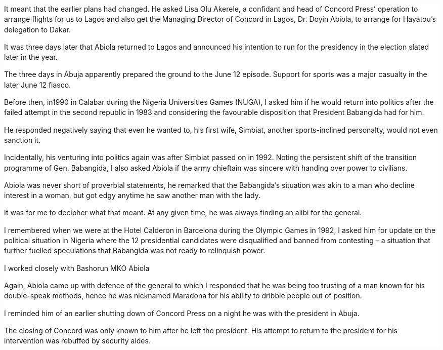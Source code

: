 
It meant that the earlier plans had changed. He asked Lisa Olu Akerele, a confidant and head of Concord Press’ operation to arrange flights for us to Lagos and also get the Managing Director of Concord in Lagos, Dr. Doyin Abiola, to arrange for Hayatou’s delegation to Dakar.



It was three days later that Abiola returned to Lagos and announced his intention to run for the presidency in the election slated later in the year.



The three days in Abuja apparently prepared the ground to the June 12 episode. Support for sports was a major casualty in the later June 12 fiasco.



Before then, in1990 in Calabar during the Nigeria Universities Games (NUGA), I asked him if he would return into politics after the failed attempt in the second republic in 1983 and considering the favourable disposition that President Babangida had for him.



He responded negatively saying that even he wanted to, his first wife, Simbiat, another sports-inclined personalty, would not even sanction it.



Incidentally, his venturing into politics again was after Simbiat passed on in 1992. Noting the persistent shift of the transition programme of Gen. Babangida, I  also asked Abiola if the army chieftain was sincere with handing over power to civilians.



Abiola was never short of proverbial statements, he remarked that the Babangida’s situation was akin to a man who  decline interest in a woman, but got edgy anytime he saw another man with the lady.



It was for me to decipher what that meant. At any given time, he was always finding an alibi for the general.



I remembered when we were at the Hotel Calderon in Barcelona during the Olympic Games in 1992, I asked him for update on the political situation in Nigeria where the 12 presidential candidates were disqualified and banned from contesting – a situation that further fuelled speculations that Babangida was not ready to relinquish power.



I worked closely with Bashorun MKO Abiola



Again, Abiola came up with defence of the general to which I responded that he was being too trusting of a man known for his double-speak methods, hence he was nicknamed Maradona for his ability to dribble people out of position.



I reminded him of an earlier shutting down of Concord Press on a night he was with the president in Abuja.



The closing of Concord was only known to him after he left the president. His attempt to return to the president for his intervention was rebuffed by security aides.
